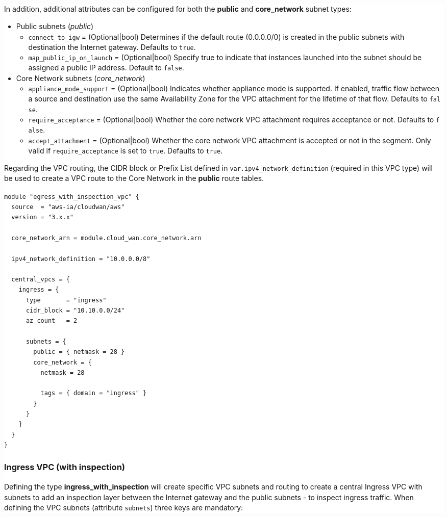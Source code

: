 In addition, additional attributes can be configured for both the **public** and **core\_network** subnet types:

- Public subnets (*public*)
  - `connect_to_igw`          = (Optional|bool) Determines if the default route (0.0.0.0/0) is created in the public subnets with destination the Internet gateway. Defaults to `true`.
  - `map_public_ip_on_launch` = (Optional|bool) Specify true to indicate that instances launched into the subnet should be assigned a public IP address. Default to `false`.
- Core Network subnets (*core\_network*)
  - `appliance_mode_support`  = (Optional|bool) Indicates whether appliance mode is supported. If enabled, traffic flow between a source and destination use the same Availability Zone for the VPC attachment for the lifetime of that flow. Defaults to `false`.
  - `require_acceptance`      = (Optional|bool) Whether the core network VPC attachment requires acceptance or not. Defaults to `false`.
  - `accept_attachment`       = (Optional|bool) Whether the core network VPC attachment is accepted or not in the segment. Only valid if `require_acceptance` is set to `true`. Defaults to `true`.

Regarding the VPC routing, the CIDR block or Prefix List defined in `var.ipv4_network_definition` (required in this VPC type) will be used to create a VPC route to the Core Network in the **public** route tables.

```hcl
module "egress_with_inspection_vpc" {
  source  = "aws-ia/cloudwan/aws"
  version = "3.x.x"

  core_network_arn = module.cloud_wan.core_network.arn

  ipv4_network_definition = "10.0.0.0/8"

  central_vpcs = {
    ingress = {
      type       = "ingress"
      cidr_block = "10.10.0.0/24"
      az_count   = 2

      subnets = {
        public = { netmask = 28 }
        core_network = {
          netmask = 28

          tags = { domain = "ingress" }
        }
      }
    }
  }
}
```

### Ingress VPC (with inspection)

Defining the type **ingress\_with\_inspection** will create specific VPC subnets and routing to create a central Ingress VPC with subnets to add an inspection layer between the Internet gateway and the public subnets - to inspect ingress traffic. When defining the VPC subnets (attribute `subnets`) three keys are mandatory:
